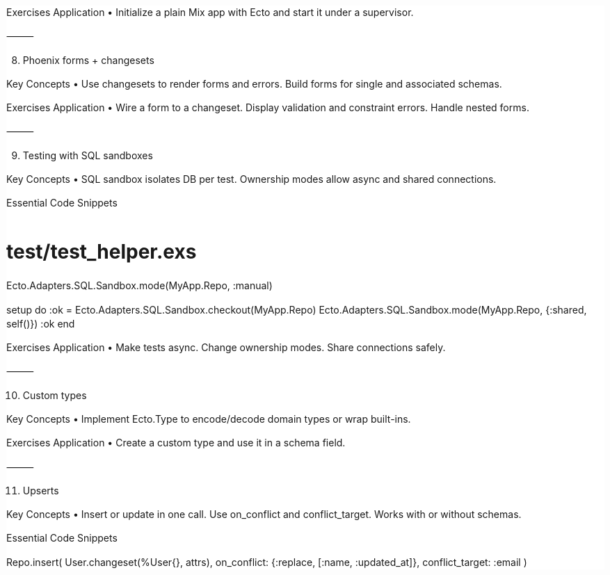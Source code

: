 Exercises Application
	•	Initialize a plain Mix app with Ecto and start it under a supervisor.  

⸻

8) Phoenix forms + changesets

Key Concepts
	•	Use changesets to render forms and errors. Build forms for single and associated schemas.  

Exercises Application
	•	Wire a form to a changeset. Display validation and constraint errors. Handle nested forms.  

⸻

9) Testing with SQL sandboxes

Key Concepts
	•	SQL sandbox isolates DB per test. Ownership modes allow async and shared connections.  

Essential Code Snippets

# test/test_helper.exs
Ecto.Adapters.SQL.Sandbox.mode(MyApp.Repo, :manual)

setup do
  :ok = Ecto.Adapters.SQL.Sandbox.checkout(MyApp.Repo)
  Ecto.Adapters.SQL.Sandbox.mode(MyApp.Repo, {:shared, self()})
  :ok
end



Exercises Application
	•	Make tests async. Change ownership modes. Share connections safely.  

⸻

10) Custom types

Key Concepts
	•	Implement Ecto.Type to encode/decode domain types or wrap built-ins.  

Exercises Application
	•	Create a custom type and use it in a schema field.  

⸻

11) Upserts

Key Concepts
	•	Insert or update in one call. Use on_conflict and conflict_target. Works with or without schemas.  

Essential Code Snippets

Repo.insert(
  User.changeset(%User{}, attrs),
  on_conflict: {:replace, [:name, :updated_at]},
  conflict_target: :email
)
